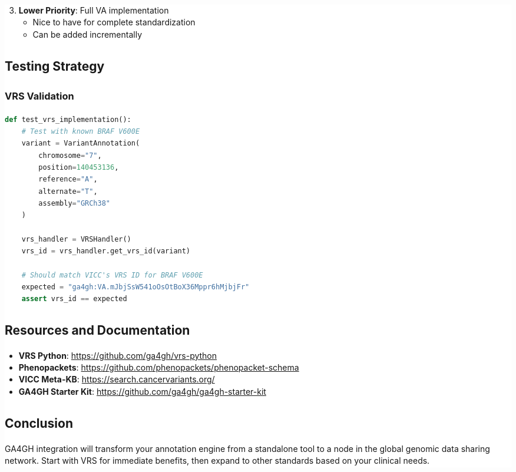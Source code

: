 3. **Lower Priority**: Full VA implementation
   - Nice to have for complete standardization
   - Can be added incrementally

## Testing Strategy

### VRS Validation
```python
def test_vrs_implementation():
    # Test with known BRAF V600E
    variant = VariantAnnotation(
        chromosome="7",
        position=140453136,
        reference="A",
        alternate="T",
        assembly="GRCh38"
    )
    
    vrs_handler = VRSHandler()
    vrs_id = vrs_handler.get_vrs_id(variant)
    
    # Should match VICC's VRS ID for BRAF V600E
    expected = "ga4gh:VA.mJbjSsW541oOsOtBoX36Mppr6hMjbjFr"
    assert vrs_id == expected
```

## Resources and Documentation

- **VRS Python**: https://github.com/ga4gh/vrs-python
- **Phenopackets**: https://github.com/phenopackets/phenopacket-schema
- **VICC Meta-KB**: https://search.cancervariants.org/
- **GA4GH Starter Kit**: https://github.com/ga4gh/ga4gh-starter-kit

## Conclusion

GA4GH integration will transform your annotation engine from a standalone tool to a node in the global genomic data sharing network. Start with VRS for immediate benefits, then expand to other standards based on your clinical needs.